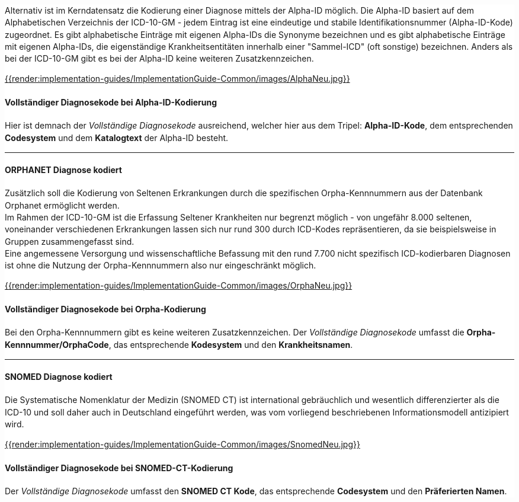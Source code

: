 Alternativ ist im Kerndatensatz die Kodierung einer Diagnose mittels der Alpha-ID möglich. Die Alpha-ID basiert auf dem Alphabetischen Verzeichnis der ICD-10-GM - jedem Eintrag ist eine eindeutige und stabile Identifikationsnummer (Alpha-ID-Kode) zugeordnet. Es gibt alphabetische Einträge mit eigenen Alpha-IDs die Synonyme bezeichnen und es gibt alphabetische Einträge mit eigenen Alpha-IDs, die eigenständige Krankheitsentitäten innerhalb einer "Sammel-ICD" (oft  sonstige) bezeichnen. Anders als bei der ICD-10-GM gibt es bei der Alpha-ID keine weiteren Zusatzkennzeichen. 


[{{render:implementation-guides/ImplementationGuide-Common/images/AlphaNeu.jpg}}](https://art-decor.org/art-decor/decor-datasets--mide-?id=&effectiveDate=&conceptId=&conceptEffectiveDate=)



#### Vollständiger Diagnosekode bei Alpha-ID-Kodierung

Hier ist demnach der *Vollständige Diagnosekode* ausreichend, welcher hier aus dem Tripel: **Alpha-ID-Kode**, dem entsprechenden **Codesystem** und dem **Katalogtext** der Alpha-ID besteht.
 

--- 

<a id="Orpha"></a>
#### ORPHANET Diagnose kodiert

Zusätzlich soll die Kodierung von Seltenen Erkrankungen durch die spezifischen Orpha-Kennnummern aus der Datenbank Orphanet ermöglicht werden. <br> Im Rahmen der ICD-10-GM ist die Erfassung Seltener Krankheiten nur begrenzt möglich - von ungefähr 8.000 seltenen, voneinander verschiedenen Erkrankungen lassen sich nur rund 300 durch ICD-Kodes repräsentieren, da sie beispielsweise in Gruppen zusammengefasst sind. <br> 
Eine angemessene Versorgung und wissenschaftliche Befassung mit den rund 7.700 nicht spezifisch ICD-kodierbaren Diagnosen ist ohne die Nutzung der Orpha-Kennnummern also nur eingeschränkt möglich.

[{{render:implementation-guides/ImplementationGuide-Common/images/OrphaNeu.jpg}}](https://art-decor.org/art-decor/decor-datasets--mide-?id=&effectiveDate=&conceptId=&conceptEffectiveDate=)


#### Vollständiger Diagnosekode bei Orpha-Kodierung

Bei den Orpha-Kennnummern gibt es keine weiteren Zusatzkennzeichen. Der *Vollständige Diagnosekode* umfasst die **Orpha-Kennnummer/OrphaCode**, das entsprechende **Kodesystem** und den **Krankheitsnamen**.



--- 

<a id="SNOMEDCT"></a>
#### SNOMED Diagnose kodiert

Die Systematische Nomenklatur der Medizin (SNOMED CT) ist international gebräuchlich und wesentlich differenzierter als die ICD-10 und soll daher auch in Deutschland eingeführt werden, was vom vorliegend beschriebenen Informationsmodell antizipiert wird.

[{{render:implementation-guides/ImplementationGuide-Common/images/SnomedNeu.jpg}}](https://art-decor.org/art-decor/decor-datasets--mide-?id=&effectiveDate=&conceptId=&conceptEffectiveDate=)

#### Vollständiger Diagnosekode bei SNOMED-CT-Kodierung

Der *Vollständige Diagnosekode* umfasst den **SNOMED CT Kode**, das entsprechende **Codesystem** und den **Präferierten Namen**.
